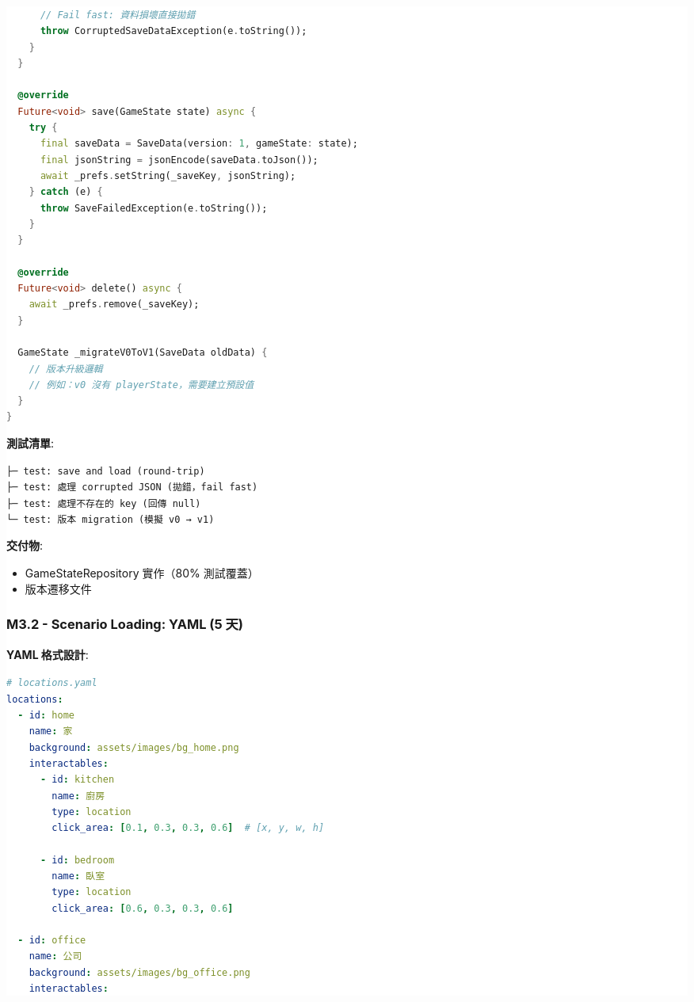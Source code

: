 ```dart
      // Fail fast: 資料損壞直接拋錯
      throw CorruptedSaveDataException(e.toString());
    }
  }
  
  @override
  Future<void> save(GameState state) async {
    try {
      final saveData = SaveData(version: 1, gameState: state);
      final jsonString = jsonEncode(saveData.toJson());
      await _prefs.setString(_saveKey, jsonString);
    } catch (e) {
      throw SaveFailedException(e.toString());
    }
  }
  
  @override
  Future<void> delete() async {
    await _prefs.remove(_saveKey);
  }
  
  GameState _migrateV0ToV1(SaveData oldData) {
    // 版本升級邏輯
    // 例如：v0 沒有 playerState，需要建立預設值
  }
}
```

**測試清單**:
```
├─ test: save and load (round-trip)
├─ test: 處理 corrupted JSON (拋錯，fail fast)
├─ test: 處理不存在的 key (回傳 null)
└─ test: 版本 migration (模擬 v0 → v1)
```

**交付物**:
- GameStateRepository 實作（80% 測試覆蓋）
- 版本遷移文件

### M3.2 - Scenario Loading: YAML (5 天)

**YAML 格式設計**:

```yaml
# locations.yaml
locations:
  - id: home
    name: 家
    background: assets/images/bg_home.png
    interactables:
      - id: kitchen
        name: 廚房
        type: location
        click_area: [0.1, 0.3, 0.3, 0.6]  # [x, y, w, h]
      
      - id: bedroom
        name: 臥室
        type: location
        click_area: [0.6, 0.3, 0.3, 0.6]

  - id: office
    name: 公司
    background: assets/images/bg_office.png
    interactables:
```